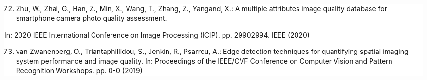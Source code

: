 72. Zhu, W., Zhai, G., Han, Z., Min, X., Wang, T., Zhang, Z., Yangand, X.: A multiple attributes image quality database for smartphone camera photo quality assessment.

In: 2020 IEEE International Conference on Image Processing (ICIP). pp. 29902994. IEEE (2020)

73. van Zwanenberg, O., Triantaphillidou, S., Jenkin, R., Psarrou, A.: Edge detection techniques for quantifying spatial imaging system performance and image quality. In: Proceedings of the IEEE/CVF Conference on Computer Vision and Pattern Recognition Workshops. pp. 0-0 (2019)
